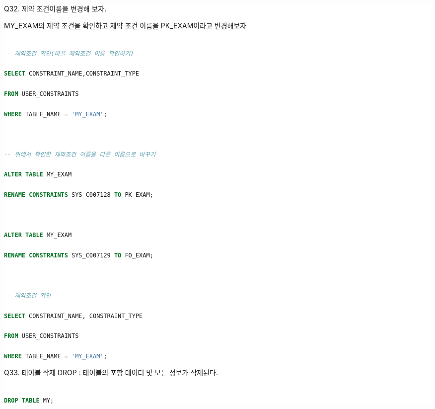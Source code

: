 



Q32. 제약 조건이름을 변경해 보자.

MY_EXAM의 제약 조건을 확인하고 제약 조건 이름을 PK_EXAM이라고 변경해보자



~~~ sql

-- 제약조건 확인(바꿀 제약조건 이름 확인하기)

SELECT CONSTRAINT_NAME,CONSTRAINT_TYPE 

FROM USER_CONSTRAINTS 

WHERE TABLE_NAME = 'MY_EXAM';



-- 위에서 확인한 제약조건 이름을 다른 이름으로 바꾸기

ALTER TABLE MY_EXAM 

RENAME CONSTRAINTS SYS_C007128 TO PK_EXAM;



ALTER TABLE MY_EXAM 

RENAME CONSTRAINTS SYS_C007129 TO FO_EXAM;



-- 제약조건 확인

SELECT CONSTRAINT_NAME, CONSTRAINT_TYPE 

FROM USER_CONSTRAINTS 

WHERE TABLE_NAME = 'MY_EXAM';

~~~



Q33. 테이블 삭제 DROP : 테이블의 포함 데이터 및 모든 정보가 삭제된다.



~~~ sql

DROP TABLE MY;

~~~

